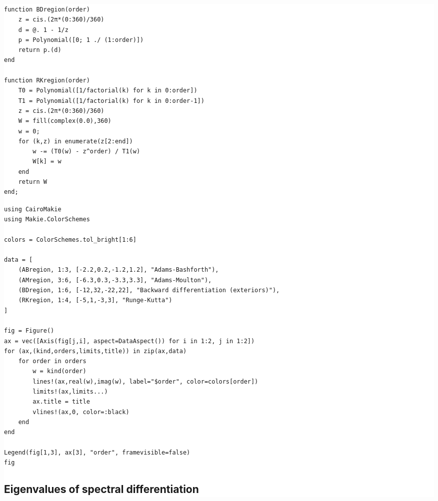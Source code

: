 ```{code-cell}
function BDregion(order)
    z = cis.(2π*(0:360)/360)
    d = @. 1 - 1/z
    p = Polynomial([0; 1 ./ (1:order)])
    return p.(d)
end

function RKregion(order)
    T0 = Polynomial([1/factorial(k) for k in 0:order])
    T1 = Polynomial([1/factorial(k) for k in 0:order-1])
    z = cis.(2π*(0:360)/360)
    W = fill(complex(0.0),360)
    w = 0;
    for (k,z) in enumerate(z[2:end])
        w -= (T0(w) - z^order) / T1(w)
        W[k] = w
    end
    return W
end;
```

```{code-cell}
using CairoMakie
using Makie.ColorSchemes

colors = ColorSchemes.tol_bright[1:6]

data = [
    (ABregion, 1:3, [-2.2,0.2,-1.2,1.2], "Adams-Bashforth"),
    (AMregion, 3:6, [-6.3,0.3,-3.3,3.3], "Adams-Moulton"),
    (BDregion, 1:6, [-12,32,-22,22], "Backward differentiation (exteriors)"),
    (RKregion, 1:4, [-5,1,-3,3], "Runge-Kutta")
]

fig = Figure()
ax = vec([Axis(fig[j,i], aspect=DataAspect()) for i in 1:2, j in 1:2])
for (ax,(kind,orders,limits,title)) in zip(ax,data)
    for order in orders
        w = kind(order)
        lines!(ax,real(w),imag(w), label="$order", color=colors[order])
        limits!(ax,limits...)
        ax.title = title
        vlines!(ax,0, color=:black)
    end
end

Legend(fig[1,3], ax[3], "order", framevisible=false)
fig
```

## Eigenvalues of spectral differentiation
